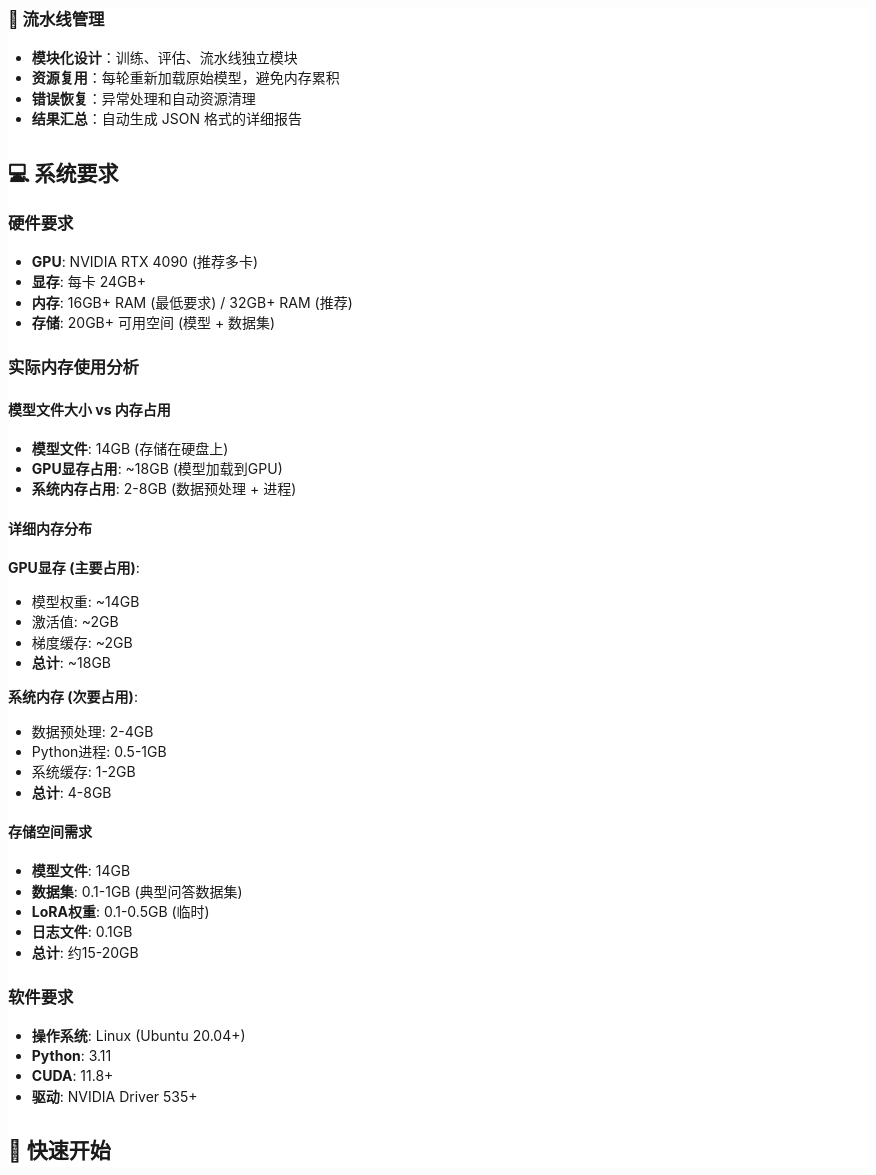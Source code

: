 ### 🔄 流水线管理
- **模块化设计**：训练、评估、流水线独立模块
- **资源复用**：每轮重新加载原始模型，避免内存累积
- **错误恢复**：异常处理和自动资源清理
- **结果汇总**：自动生成 JSON 格式的详细报告

## 💻 系统要求

### 硬件要求
- **GPU**: NVIDIA RTX 4090 (推荐多卡)
- **显存**: 每卡 24GB+ 
- **内存**: 16GB+ RAM (最低要求) / 32GB+ RAM (推荐)
- **存储**: 20GB+ 可用空间 (模型 + 数据集)

### 实际内存使用分析

#### 模型文件大小 vs 内存占用
- **模型文件**: 14GB (存储在硬盘上)
- **GPU显存占用**: ~18GB (模型加载到GPU)
- **系统内存占用**: 2-8GB (数据预处理 + 进程)

#### 详细内存分布
**GPU显存 (主要占用)**:
- 模型权重: ~14GB
- 激活值: ~2GB
- 梯度缓存: ~2GB
- **总计**: ~18GB

**系统内存 (次要占用)**:
- 数据预处理: 2-4GB
- Python进程: 0.5-1GB
- 系统缓存: 1-2GB
- **总计**: 4-8GB

#### 存储空间需求
- **模型文件**: 14GB
- **数据集**: 0.1-1GB (典型问答数据集)
- **LoRA权重**: 0.1-0.5GB (临时)
- **日志文件**: 0.1GB
- **总计**: 约15-20GB

### 软件要求
- **操作系统**: Linux (Ubuntu 20.04+)
- **Python**: 3.11
- **CUDA**: 11.8+
- **驱动**: NVIDIA Driver 535+

## 🚀 快速开始
